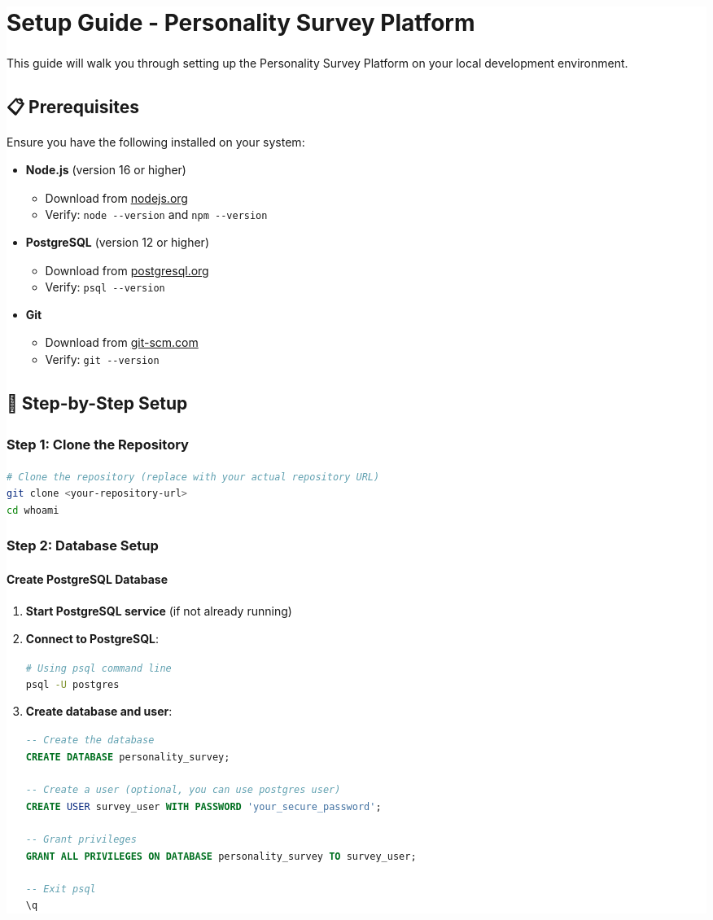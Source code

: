 # Setup Guide - Personality Survey Platform

This guide will walk you through setting up the Personality Survey Platform on your local development environment.

## 📋 Prerequisites

Ensure you have the following installed on your system:

- **Node.js** (version 16 or higher)
  - Download from [nodejs.org](https://nodejs.org/)
  - Verify: `node --version` and `npm --version`

- **PostgreSQL** (version 12 or higher)
  - Download from [postgresql.org](https://www.postgresql.org/download/)
  - Verify: `psql --version`

- **Git**
  - Download from [git-scm.com](https://git-scm.com/)
  - Verify: `git --version`

## 🚀 Step-by-Step Setup

### Step 1: Clone the Repository

```bash
# Clone the repository (replace with your actual repository URL)
git clone <your-repository-url>
cd whoami
```

### Step 2: Database Setup

#### Create PostgreSQL Database

1. **Start PostgreSQL service** (if not already running)

2. **Connect to PostgreSQL**:
   ```bash
   # Using psql command line
   psql -U postgres
   ```

3. **Create database and user**:
   ```sql
   -- Create the database
   CREATE DATABASE personality_survey;
   
   -- Create a user (optional, you can use postgres user)
   CREATE USER survey_user WITH PASSWORD 'your_secure_password';
   
   -- Grant privileges
   GRANT ALL PRIVILEGES ON DATABASE personality_survey TO survey_user;
   
   -- Exit psql
   \q
   ```
